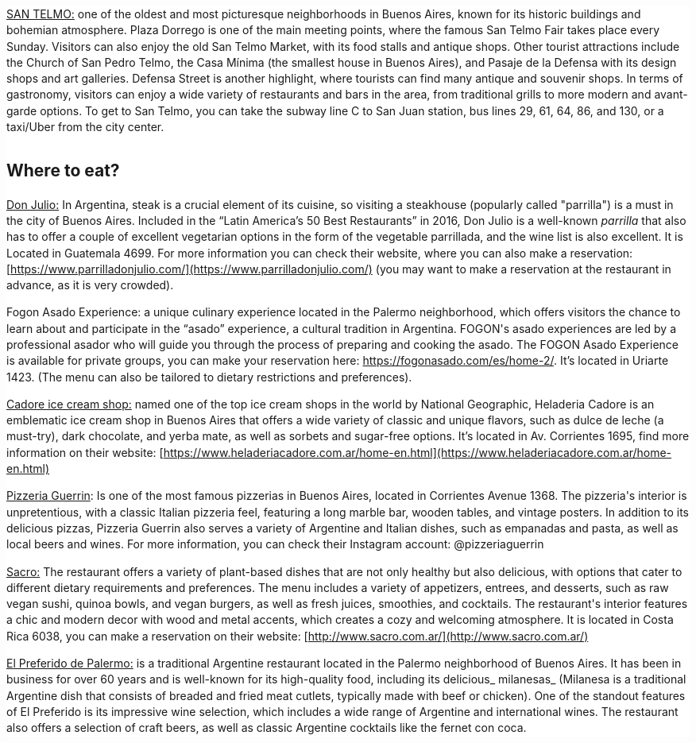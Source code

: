 <span style="text-decoration:underline;">SAN TELMO:</span> one of the oldest and most picturesque neighborhoods in Buenos Aires, known for its historic buildings and bohemian atmosphere. Plaza Dorrego is one of the main meeting points, where the famous San Telmo Fair takes place every Sunday. Visitors can also enjoy the old San Telmo Market, with its food stalls and antique shops. Other tourist attractions include the Church of San Pedro Telmo, the Casa Mínima (the smallest house in Buenos Aires), and Pasaje de la Defensa with its design shops and art galleries. Defensa Street is another highlight, where tourists can find many antique and souvenir shops. In terms of gastronomy, visitors can enjoy a wide variety of restaurants and bars in the area, from traditional grills to more modern and avant-garde options. To get to San Telmo, you can take the subway line C to San Juan station, bus lines 29, 61, 64, 86, and 130, or a taxi/Uber from the city center.

## Where to eat?

<span style="text-decoration:underline;">Don Julio:</span> In Argentina, steak is a crucial element of its cuisine, so visiting a steakhouse (popularly called "parrilla") is a must in the city of Buenos Aires. Included in the “Latin America’s 50 Best Restaurants” in 2016, Don Julio is a well-known _parrilla_ that also has to offer a couple of excellent vegetarian options in the form of the vegetable parrillada, and the wine list is also excellent. It is Located in Guatemala 4699. For more information you can check their website, where you can also make a reservation: [https://www.parrilladonjulio.com/](https://www.parrilladonjulio.com/) (you may want to make a reservation at the restaurant in advance, as it is very crowded).

Fogon Asado Experience: a unique culinary experience located in the Palermo neighborhood, which offers visitors the chance to learn about and participate in the “asado” experience, a cultural tradition in Argentina. FOGON's asado experiences are led by a professional asador who will guide you through the process of preparing and cooking the asado. The FOGON Asado Experience is available for private groups, you can make your reservation here: https://fogonasado.com/es/home-2/. It’s located in Uriarte 1423.
(The menu can also be tailored to dietary restrictions and preferences).

<span style="text-decoration:underline;">Cadore ice cream shop:</span> named one of the top ice cream shops in the world by National Geographic, Heladeria Cadore is an emblematic ice cream shop in Buenos Aires that offers a wide variety of classic and unique flavors, such as dulce de leche (a must-try), dark chocolate, and yerba mate, as well as sorbets and sugar-free options. It’s located in Av. Corrientes 1695, find more information on their website: [https://www.heladeriacadore.com.ar/home-en.html](https://www.heladeriacadore.com.ar/home-en.html) 

<span style="text-decoration:underline;">Pizzeria Guerrin</span>: Is one of the most famous pizzerias in Buenos Aires, located in Corrientes Avenue 1368. The pizzeria's interior is unpretentious, with a classic Italian pizzeria feel, featuring a long marble bar, wooden tables, and vintage posters. In addition to its delicious pizzas, Pizzeria Guerrin also serves a variety of Argentine and Italian dishes, such as empanadas and pasta, as well as local beers and wines. For more information, you can check their Instagram account: @pizzeriaguerrin  

<span style="text-decoration:underline;">Sacro:</span> The restaurant offers a variety of plant-based dishes that are not only healthy but also delicious, with options that cater to different dietary requirements and preferences. The menu includes a variety of appetizers, entrees, and desserts, such as raw vegan sushi, quinoa bowls, and vegan burgers, as well as fresh juices, smoothies, and cocktails. The restaurant's interior features a chic and modern decor with wood and metal accents, which creates a cozy and welcoming atmosphere. It is located in Costa Rica 6038, you can make a reservation on their website: [http://www.sacro.com.ar/](http://www.sacro.com.ar/) 

<span style="text-decoration:underline;">El Preferido de Palermo:</span> is a traditional Argentine restaurant located in the Palermo neighborhood of Buenos Aires. It has been in business for over 60 years and is well-known for its high-quality food, including its delicious_ milanesas_ (Milanesa is a traditional Argentine dish that consists of breaded and fried meat cutlets, typically made with beef or chicken). One of the standout features of El Preferido is its impressive wine selection, which includes a wide range of Argentine and international wines. The restaurant also offers a selection of craft beers, as well as classic Argentine cocktails like the fernet con coca. 
